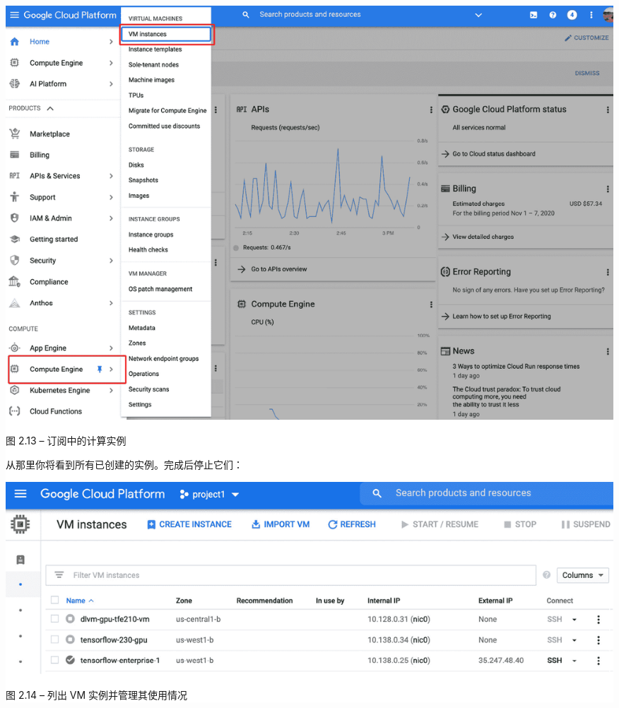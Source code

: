 ![图 2.13 – 订阅中的计算实例](img/Figure_2.13.jpg)

图 2.13 – 订阅中的计算实例

从那里你将看到所有已创建的实例。完成后停止它们：

![图 2.14 – 列出 VM 实例并管理其使用情况](img/Figure_2.14.jpg)

图 2.14 – 列出 VM 实例并管理其使用情况

